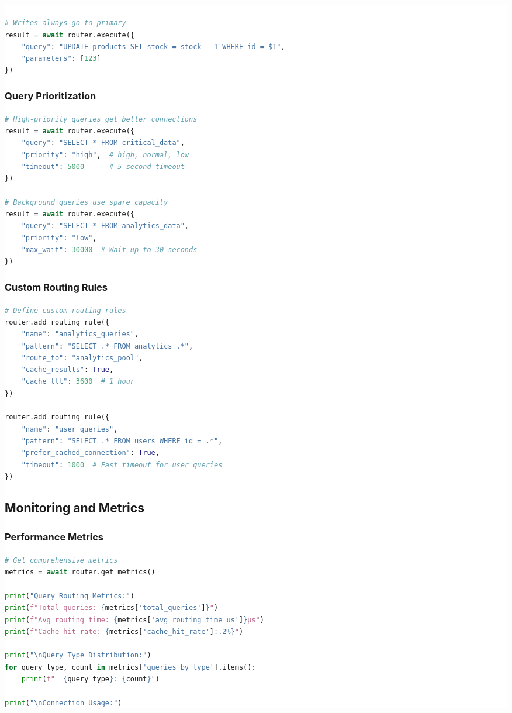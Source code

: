 ```python

# Writes always go to primary
result = await router.execute({
    "query": "UPDATE products SET stock = stock - 1 WHERE id = $1",
    "parameters": [123]
})
```

### Query Prioritization

```python
# High-priority queries get better connections
result = await router.execute({
    "query": "SELECT * FROM critical_data",
    "priority": "high",  # high, normal, low
    "timeout": 5000      # 5 second timeout
})

# Background queries use spare capacity
result = await router.execute({
    "query": "SELECT * FROM analytics_data",
    "priority": "low",
    "max_wait": 30000  # Wait up to 30 seconds
})
```

### Custom Routing Rules

```python
# Define custom routing rules
router.add_routing_rule({
    "name": "analytics_queries",
    "pattern": "SELECT .* FROM analytics_.*",
    "route_to": "analytics_pool",
    "cache_results": True,
    "cache_ttl": 3600  # 1 hour
})

router.add_routing_rule({
    "name": "user_queries",
    "pattern": "SELECT .* FROM users WHERE id = .*",
    "prefer_cached_connection": True,
    "timeout": 1000  # Fast timeout for user queries
})
```

## Monitoring and Metrics

### Performance Metrics

```python
# Get comprehensive metrics
metrics = await router.get_metrics()

print("Query Routing Metrics:")
print(f"Total queries: {metrics['total_queries']}")
print(f"Avg routing time: {metrics['avg_routing_time_us']}μs")
print(f"Cache hit rate: {metrics['cache_hit_rate']:.2%}")

print("\nQuery Type Distribution:")
for query_type, count in metrics['queries_by_type'].items():
    print(f"  {query_type}: {count}")

print("\nConnection Usage:")
```